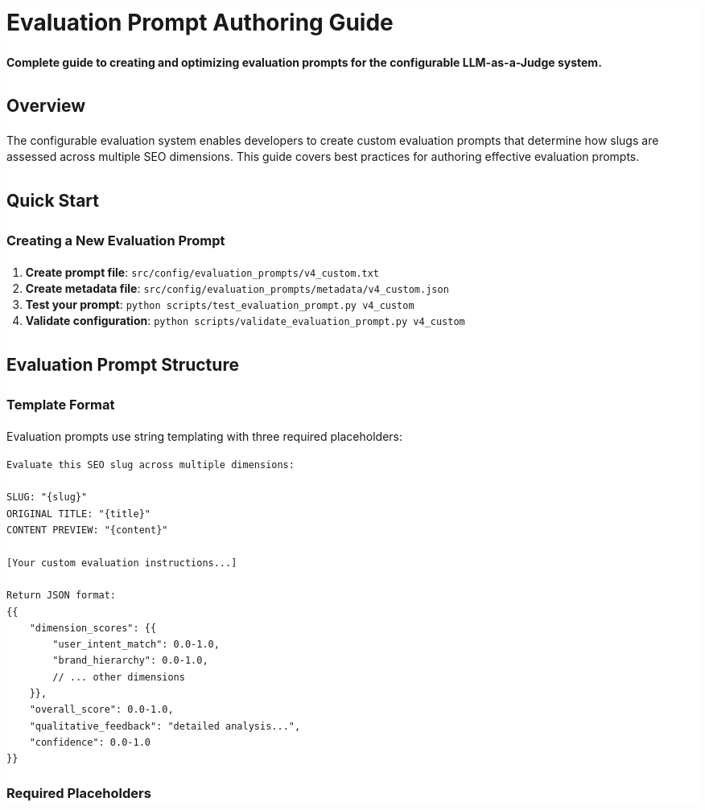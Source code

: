 # Evaluation Prompt Authoring Guide

**Complete guide to creating and optimizing evaluation prompts for the configurable LLM-as-a-Judge system.**

## Overview

The configurable evaluation system enables developers to create custom evaluation prompts that determine how slugs are assessed across multiple SEO dimensions. This guide covers best practices for authoring effective evaluation prompts.

## Quick Start

### Creating a New Evaluation Prompt

1. **Create prompt file**: `src/config/evaluation_prompts/v4_custom.txt`
2. **Create metadata file**: `src/config/evaluation_prompts/metadata/v4_custom.json`
3. **Test your prompt**: `python scripts/test_evaluation_prompt.py v4_custom`
4. **Validate configuration**: `python scripts/validate_evaluation_prompt.py v4_custom`

## Evaluation Prompt Structure

### Template Format

Evaluation prompts use string templating with three required placeholders:

```
Evaluate this SEO slug across multiple dimensions:

SLUG: "{slug}"
ORIGINAL TITLE: "{title}"  
CONTENT PREVIEW: "{content}"

[Your custom evaluation instructions...]

Return JSON format:
{{
    "dimension_scores": {{
        "user_intent_match": 0.0-1.0,
        "brand_hierarchy": 0.0-1.0,
        // ... other dimensions
    }},
    "overall_score": 0.0-1.0,
    "qualitative_feedback": "detailed analysis...",
    "confidence": 0.0-1.0
}}
```

### Required Placeholders
